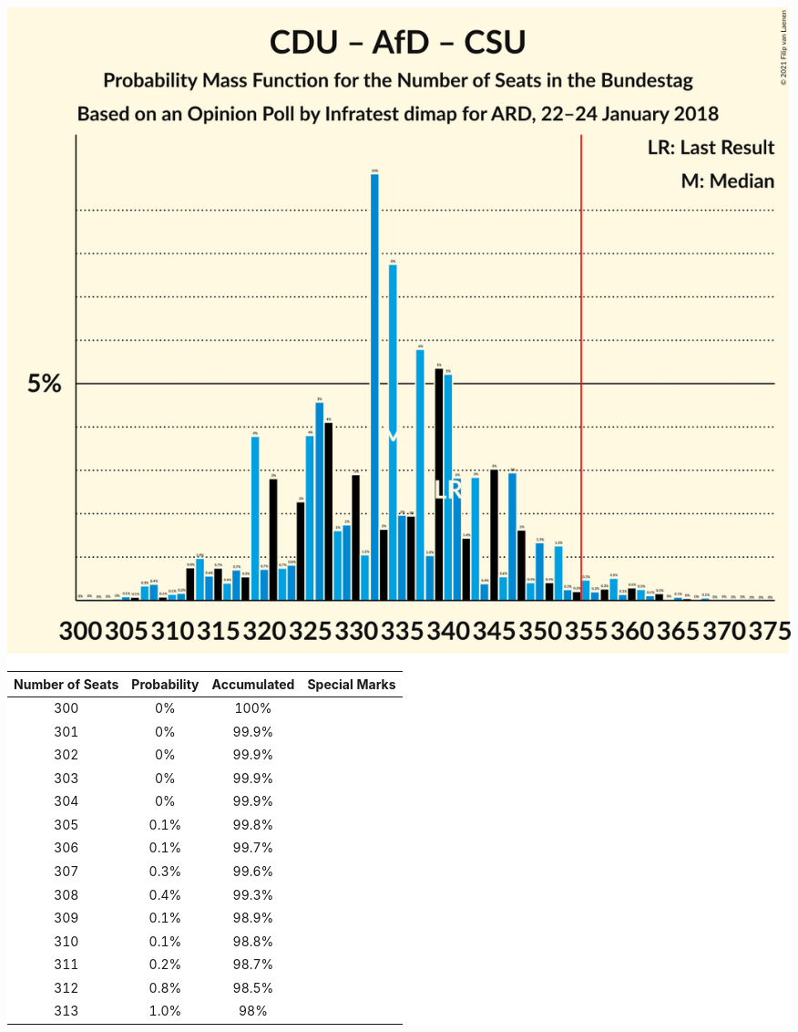 ![Graph with seats probability mass function not yet produced](2018-01-24-Infratestdimap-coalitions-seats-pmf-cdu–afd–csu.png "Seats Probability Mass Function")

| Number of Seats | Probability | Accumulated | Special Marks |
|:---------------:|:-----------:|:-----------:|:-------------:|
| 300 | 0% | 100% |  |
| 301 | 0% | 99.9% |  |
| 302 | 0% | 99.9% |  |
| 303 | 0% | 99.9% |  |
| 304 | 0% | 99.9% |  |
| 305 | 0.1% | 99.8% |  |
| 306 | 0.1% | 99.7% |  |
| 307 | 0.3% | 99.6% |  |
| 308 | 0.4% | 99.3% |  |
| 309 | 0.1% | 98.9% |  |
| 310 | 0.1% | 98.8% |  |
| 311 | 0.2% | 98.7% |  |
| 312 | 0.8% | 98.5% |  |
| 313 | 1.0% | 98% |  |